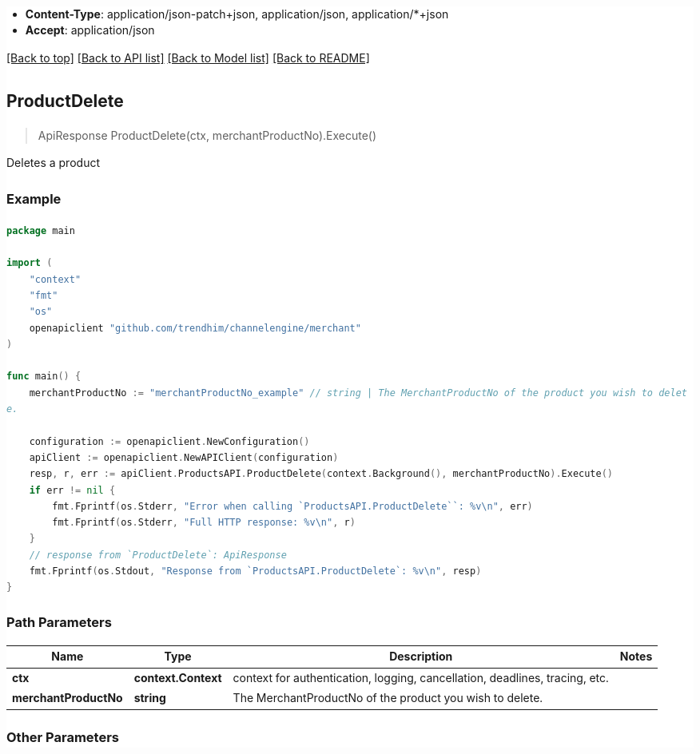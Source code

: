 - **Content-Type**: application/json-patch+json, application/json, application/*+json
- **Accept**: application/json

[[Back to top]](#) [[Back to API list]](../README.md#documentation-for-api-endpoints)
[[Back to Model list]](../README.md#documentation-for-models)
[[Back to README]](../README.md)


## ProductDelete

> ApiResponse ProductDelete(ctx, merchantProductNo).Execute()

Deletes a product



### Example

```go
package main

import (
	"context"
	"fmt"
	"os"
	openapiclient "github.com/trendhim/channelengine/merchant"
)

func main() {
	merchantProductNo := "merchantProductNo_example" // string | The MerchantProductNo of the product you wish to delete.

	configuration := openapiclient.NewConfiguration()
	apiClient := openapiclient.NewAPIClient(configuration)
	resp, r, err := apiClient.ProductsAPI.ProductDelete(context.Background(), merchantProductNo).Execute()
	if err != nil {
		fmt.Fprintf(os.Stderr, "Error when calling `ProductsAPI.ProductDelete``: %v\n", err)
		fmt.Fprintf(os.Stderr, "Full HTTP response: %v\n", r)
	}
	// response from `ProductDelete`: ApiResponse
	fmt.Fprintf(os.Stdout, "Response from `ProductsAPI.ProductDelete`: %v\n", resp)
}
```

### Path Parameters


Name | Type | Description  | Notes
------------- | ------------- | ------------- | -------------
**ctx** | **context.Context** | context for authentication, logging, cancellation, deadlines, tracing, etc.
**merchantProductNo** | **string** | The MerchantProductNo of the product you wish to delete. | 

### Other Parameters
